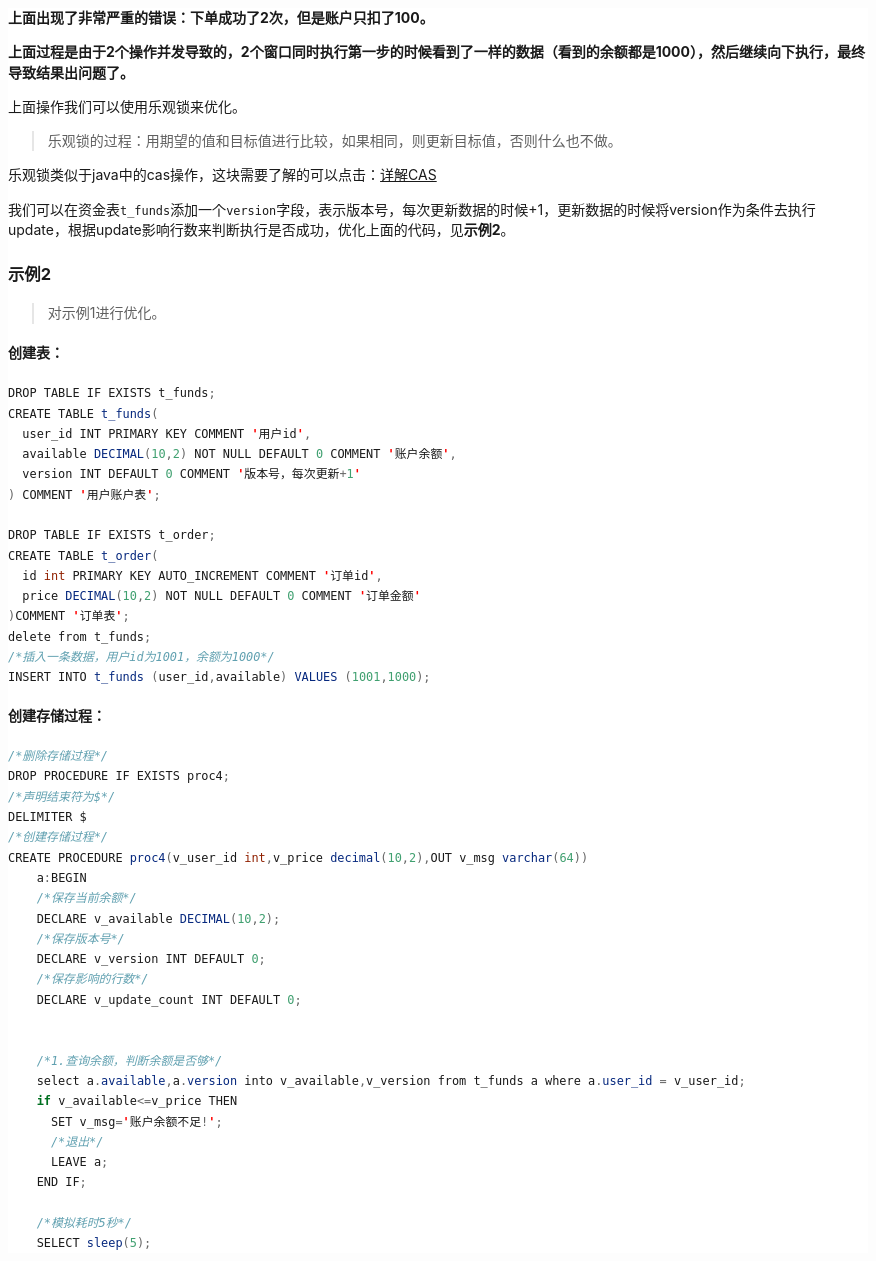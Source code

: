 **上面出现了非常严重的错误：下单成功了2次，但是账户只扣了100。**

**上面过程是由于2个操作并发导致的，2个窗口同时执行第一步的时候看到了一样的数据（看到的余额都是1000），然后继续向下执行，最终导致结果出问题了。**

上面操作我们可以使用乐观锁来优化。

> 乐观锁的过程：用期望的值和目标值进行比较，如果相同，则更新目标值，否则什么也不做。

乐观锁类似于java中的cas操作，这块需要了解的可以点击：[详解CAS](https://mp.weixin.qq.com/s?__biz=MzA5MTkxMDQ4MQ==&mid=2648933166&idx=1&sn=15e614500676170b76a329efd3255c12&chksm=88621b10bf1592064befc5c9f0d78c56cda25c6d003e1711b85e5bfeb56c9fd30d892178db87&token=1033016931&lang=zh_CN&scene=21#wechat_redirect)

我们可以在资金表`t_funds`添加一个`version`字段，表示版本号，每次更新数据的时候+1，更新数据的时候将version作为条件去执行update，根据update影响行数来判断执行是否成功，优化上面的代码，见**示例2**。

### 示例2

> 对示例1进行优化。

#### 创建表：

```java
DROP TABLE IF EXISTS t_funds;
CREATE TABLE t_funds(
  user_id INT PRIMARY KEY COMMENT '用户id',
  available DECIMAL(10,2) NOT NULL DEFAULT 0 COMMENT '账户余额',
  version INT DEFAULT 0 COMMENT '版本号，每次更新+1'
) COMMENT '用户账户表';

DROP TABLE IF EXISTS t_order;
CREATE TABLE t_order(
  id int PRIMARY KEY AUTO_INCREMENT COMMENT '订单id',
  price DECIMAL(10,2) NOT NULL DEFAULT 0 COMMENT '订单金额'
)COMMENT '订单表';
delete from t_funds;
/*插入一条数据，用户id为1001，余额为1000*/
INSERT INTO t_funds (user_id,available) VALUES (1001,1000);
```

#### 创建存储过程：

```java
/*删除存储过程*/
DROP PROCEDURE IF EXISTS proc4;
/*声明结束符为$*/
DELIMITER $
/*创建存储过程*/
CREATE PROCEDURE proc4(v_user_id int,v_price decimal(10,2),OUT v_msg varchar(64))
    a:BEGIN
    /*保存当前余额*/
    DECLARE v_available DECIMAL(10,2);
    /*保存版本号*/
    DECLARE v_version INT DEFAULT 0;
    /*保存影响的行数*/
    DECLARE v_update_count INT DEFAULT 0;


    /*1.查询余额，判断余额是否够*/
    select a.available,a.version into v_available,v_version from t_funds a where a.user_id = v_user_id;
    if v_available<=v_price THEN
      SET v_msg='账户余额不足!';
      /*退出*/
      LEAVE a;
    END IF;

    /*模拟耗时5秒*/
    SELECT sleep(5);
```